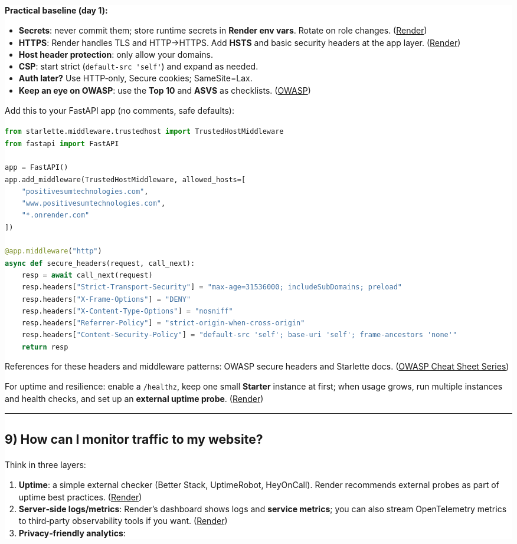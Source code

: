 **Practical baseline (day 1):**

* **Secrets**: never commit them; store runtime secrets in **Render env vars**. Rotate on role changes. ([Render][19])
* **HTTPS**: Render handles TLS and HTTP→HTTPS. Add **HSTS** and basic security headers at the app layer. ([Render][5])
* **Host header protection**: only allow your domains.
* **CSP**: start strict (`default-src 'self'`) and expand as needed.
* **Auth later?** Use HTTP‑only, Secure cookies; SameSite=Lax.
* **Keep an eye on OWASP**: use the **Top 10** and **ASVS** as checklists. ([OWASP][20])

Add this to your FastAPI app (no comments, safe defaults):

```python
from starlette.middleware.trustedhost import TrustedHostMiddleware
from fastapi import FastAPI

app = FastAPI()
app.add_middleware(TrustedHostMiddleware, allowed_hosts=[
    "positivesumtechnologies.com",
    "www.positivesumtechnologies.com",
    "*.onrender.com"
])

@app.middleware("http")
async def secure_headers(request, call_next):
    resp = await call_next(request)
    resp.headers["Strict-Transport-Security"] = "max-age=31536000; includeSubDomains; preload"
    resp.headers["X-Frame-Options"] = "DENY"
    resp.headers["X-Content-Type-Options"] = "nosniff"
    resp.headers["Referrer-Policy"] = "strict-origin-when-cross-origin"
    resp.headers["Content-Security-Policy"] = "default-src 'self'; base-uri 'self'; frame-ancestors 'none'"
    return resp
```

References for these headers and middleware patterns: OWASP secure headers and Starlette docs. ([OWASP Cheat Sheet Series][21])

For uptime and resilience: enable a `/healthz`, keep one small **Starter** instance at first; when usage grows, run multiple instances and health checks, and set up an **external uptime probe**. ([Render][22])

---

## 9) How can I monitor traffic to my website?

Think in three layers:

1. **Uptime**: a simple external checker (Better Stack, UptimeRobot, HeyOnCall). Render recommends external probes as part of uptime best practices. ([Render][22])
2. **Server‑side logs/metrics**: Render’s dashboard shows logs and **service metrics**; you can also stream OpenTelemetry metrics to third‑party observability tools if you want. ([Render][23])
3. **Privacy‑friendly analytics**:


[1]: https://render.com/docs/web-services?utm_source=chatgpt.com "Web Services"
[2]: https://render.com/docs/deploys?utm_source=chatgpt.com "Deploying on Render"
[3]: https://render.com/pricing "Pricing | Render"
[4]: https://render.com/blog/new-bandwidth-pricing-on-render?utm_source=chatgpt.com "Lower Bandwidth Pricing on Render"
[5]: https://render.com/docs/custom-domains "Custom Domains on Render – Render Docs"
[6]: https://alembic.sqlalchemy.org/?utm_source=chatgpt.com "Alembic's documentation! - SQLAlchemy"
[7]: https://alembic.sqlalchemy.org/en/latest/autogenerate.html?utm_source=chatgpt.com "Auto Generating Migrations — Alembic 1.16.5 documentation"
[8]: https://sentry.io/pricing/ "Plans and Pricing | Sentry"
[9]: https://rollbar.com/pricing/?utm_source=chatgpt.com "Pricing"
[10]: https://bugsnag.com/bugsnag/pricing/?utm_source=chatgpt.com "BugSnag Pricing"
[11]: https://www.datadoghq.com/pricing/list/?utm_source=chatgpt.com "Datadog Pricing Comparison"
[12]: https://open.sentry.io/licensing/?utm_source=chatgpt.com "Licensing"
[13]: https://docs.github.com/en/actions/concepts/security/secrets?utm_source=chatgpt.com "Secrets"
[14]: https://docs.github.com/en/actions/reference/security/secure-use?utm_source=chatgpt.com "Secure use reference"
[15]: https://docs.github.com/en/actions/concepts/security/openid-connect?utm_source=chatgpt.com "OpenID Connect"
[16]: https://render.com/docs/service-previews?utm_source=chatgpt.com "Service Previews – Render Docs"
[17]: https://render.com/docs/background-workers?utm_source=chatgpt.com "Background Workers"
[18]: https://render.com/docs/cronjobs?utm_source=chatgpt.com "Cron Jobs"
[19]: https://render.com/docs?utm_source=chatgpt.com "Docs + Quickstarts"
[20]: https://owasp.org/Top10/?utm_source=chatgpt.com "OWASP Top 10:2021"
[21]: https://cheatsheetseries.owasp.org/cheatsheets/HTTP_Headers_Cheat_Sheet.html?utm_source=chatgpt.com "HTTP Security Response Headers Cheat Sheet"
[22]: https://render.com/docs/uptime-best-practices?utm_source=chatgpt.com "Best Practices for Maximizing Uptime"
[23]: https://render.com/docs/logging?utm_source=chatgpt.com "Logs in the Render Dashboard"
[24]: https://plausible.io/docs/self-hosting?utm_source=chatgpt.com "Plausible Community Edition (CE)"
[25]: https://posthog.com/pricing?utm_source=chatgpt.com "Pricing"
[26]: https://render.com/docs/your-first-deploy?utm_source=chatgpt.com "Your First Render Deploy"
[1]: https://www.uvicorn.org/?utm_source=chatgpt.com "Uvicorn"
[2]: https://knowledge.digicert.com/solution/how-certificate-chains-work?utm_source=chatgpt.com "How Certificate Chains Work"
[3]: https://render.com/docs/tls?utm_source=chatgpt.com "Fully Managed TLS Certificates"
[4]: https://www.cloudflare.com/learning/dns/dns-records/dns-aaaa-record/?utm_source=chatgpt.com "DNS AAAA record"
[5]: https://alembic.sqlalchemy.org/?utm_source=chatgpt.com "Alembic's documentation! - SQLAlchemy"
[6]: https://www.postgresql.org/docs/current/index.html?utm_source=chatgpt.com "PostgreSQL 17.6 Documentation"
[7]: https://render.com/pricing?utm_source=chatgpt.com "Pricing"
[8]: https://render.com/docs/service-previews?utm_source=chatgpt.com "Service Previews – Render Docs"
[9]: https://developer.mozilla.org/en-US/docs/Web/HTTP/Reference/Headers/Strict-Transport-Security?utm_source=chatgpt.com "Strict-Transport-Security header - HTTP - MDN"
[10]: https://developer.mozilla.org/en-US/docs/Web/HTTP/Reference/Headers/Content-Security-Policy?utm_source=chatgpt.com "Content-Security-Policy (CSP) header - HTTP - MDN"
[11]: https://developer.mozilla.org/en-US/docs/Web/HTTP/Guides/Cookies?utm_source=chatgpt.com "Using HTTP cookies - MDN - Mozilla"
[12]: https://cheatsheetseries.owasp.org/cheatsheets/Cross-Site_Request_Forgery_Prevention_Cheat_Sheet.html?utm_source=chatgpt.com "Cross-Site Request Forgery Prevention Cheat Sheet"
[13]: https://owasp.org/Top10/?utm_source=chatgpt.com "OWASP Top 10:2021"
[14]: https://owasp.org/www-project-application-security-verification-standard/?utm_source=chatgpt.com "OWASP Application Security Verification Standard (ASVS)"
[15]: https://www.starlette.io/middleware/?utm_source=chatgpt.com "Middleware"
[16]: https://render.com/changelog/skip-auto-deploying-if-ci-checks-fail?utm_source=chatgpt.com "Skip auto-deploying if CI checks fail"
[17]: https://render.com/docs/postgresql-creating-connecting?utm_source=chatgpt.com "Create and Connect to Render Postgres"
[18]: https://render.com/docs/custom-domains?utm_source=chatgpt.com "Custom Domains on Render"
[19]: https://render.com/docs/deploy-hooks?utm_source=chatgpt.com "Deploy Hooks"
[20]: https://fastapi.tiangolo.com/deployment/server-workers/?utm_source=chatgpt.com "Server Workers - Uvicorn with Workers"
[21]: https://render.com/docs/configure-other-dns?utm_source=chatgpt.com "Configuring DNS Providers"